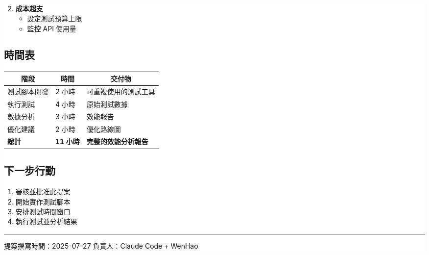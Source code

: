 2. **成本超支**
   - 設定測試預算上限
   - 監控 API 使用量

## 時間表

| 階段 | 時間 | 交付物 |
|------|------|--------|
| 測試腳本開發 | 2 小時 | 可重複使用的測試工具 |
| 執行測試 | 4 小時 | 原始測試數據 |
| 數據分析 | 3 小時 | 效能報告 |
| 優化建議 | 2 小時 | 優化路線圖 |
| **總計** | **11 小時** | **完整的效能分析報告** |

## 下一步行動

1. 審核並批准此提案
2. 開始實作測試腳本
3. 安排測試時間窗口
4. 執行測試並分析結果

---

提案撰寫時間：2025-07-27
負責人：Claude Code + WenHao